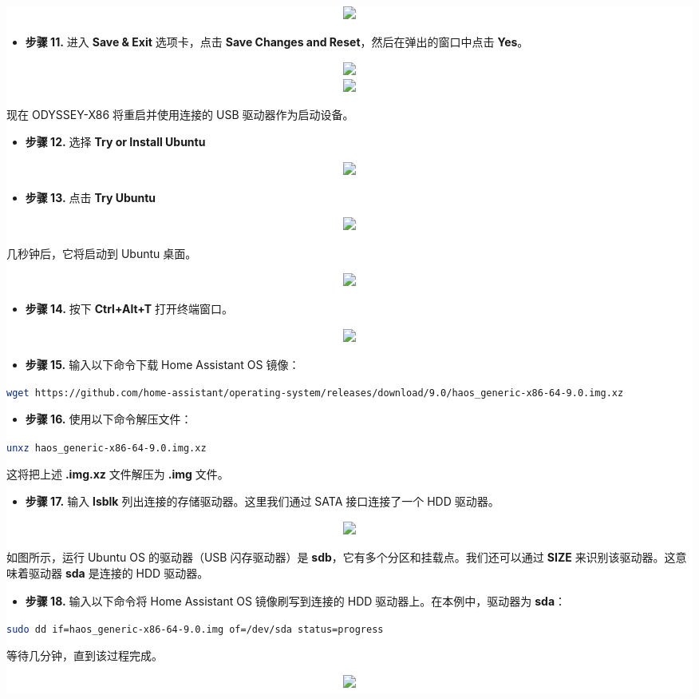 <div align="center"><img width={1000} src="https://files.seeedstudio.com/wiki/Home-Assistant-X86/8.jpg" /></div>

- **步骤 11.** 进入 **Save & Exit** 选项卡，点击 **Save Changes and Reset**，然后在弹出的窗口中点击 **Yes**。

<div align="center"><img width={1000} src="https://files.seeedstudio.com/wiki/Home-Assistant-X86/9.jpg" /></div>

<div align="center"><img width={1000} src="https://files.seeedstudio.com/wiki/Home-Assistant-X86/10.jpg" /></div>

现在 ODYSSEY-X86 将重启并使用连接的 USB 驱动器作为启动设备。

- **步骤 12.** 选择 **Try or Install Ubuntu**

<div align="center"><img width={1000} src="https://files.seeedstudio.com/wiki/Home-Assistant-X86/11.jpg" /></div>

- **步骤 13.** 点击 **Try Ubuntu**

<div align="center"><img width={1000} src="https://files.seeedstudio.com/wiki/Home-Assistant-X86/12.jpg" /></div>

几秒钟后，它将启动到 Ubuntu 桌面。

<div align="center"><img width={1000} src="https://files.seeedstudio.com/wiki/Home-Assistant-X86/13.png" /></div>

- **步骤 14.** 按下 **Ctrl+Alt+T** 打开终端窗口。

<div align="center"><img width={1000} src="https://files.seeedstudio.com/wiki/Home-Assistant-X86/14.png" /></div>

- **步骤 15.** 输入以下命令下载 Home Assistant OS 镜像：

```sh
wget https://github.com/home-assistant/operating-system/releases/download/9.0/haos_generic-x86-64-9.0.img.xz
```

- **步骤 16.** 使用以下命令解压文件：

```sh
unxz haos_generic-x86-64-9.0.img.xz
```

这将把上述 **.img.xz** 文件解压为 **.img** 文件。

- **步骤 17.** 输入 **lsblk** 列出连接的存储驱动器。这里我们通过 SATA 接口连接了一个 HDD 驱动器。

<div align="center"><img width={650} src="https://files.seeedstudio.com/wiki/Home-Assistant-X86/15.png" /></div>

如图所示，运行 Ubuntu OS 的驱动器（USB 闪存驱动器）是 **sdb**，它有多个分区和挂载点。我们还可以通过 **SIZE** 来识别该驱动器。这意味着驱动器 **sda** 是连接的 HDD 驱动器。

- **步骤 18.** 输入以下命令将 Home Assistant OS 镜像刷写到连接的 HDD 驱动器上。在本例中，驱动器为 **sda**：

```sh
sudo dd if=haos_generic-x86-64-9.0.img of=/dev/sda status=progress
```

等待几分钟，直到该过程完成。

<div align="center"><img width={1000} src="https://files.seeedstudio.com/wiki/Home-Assistant-X86/16.png" /></div>
